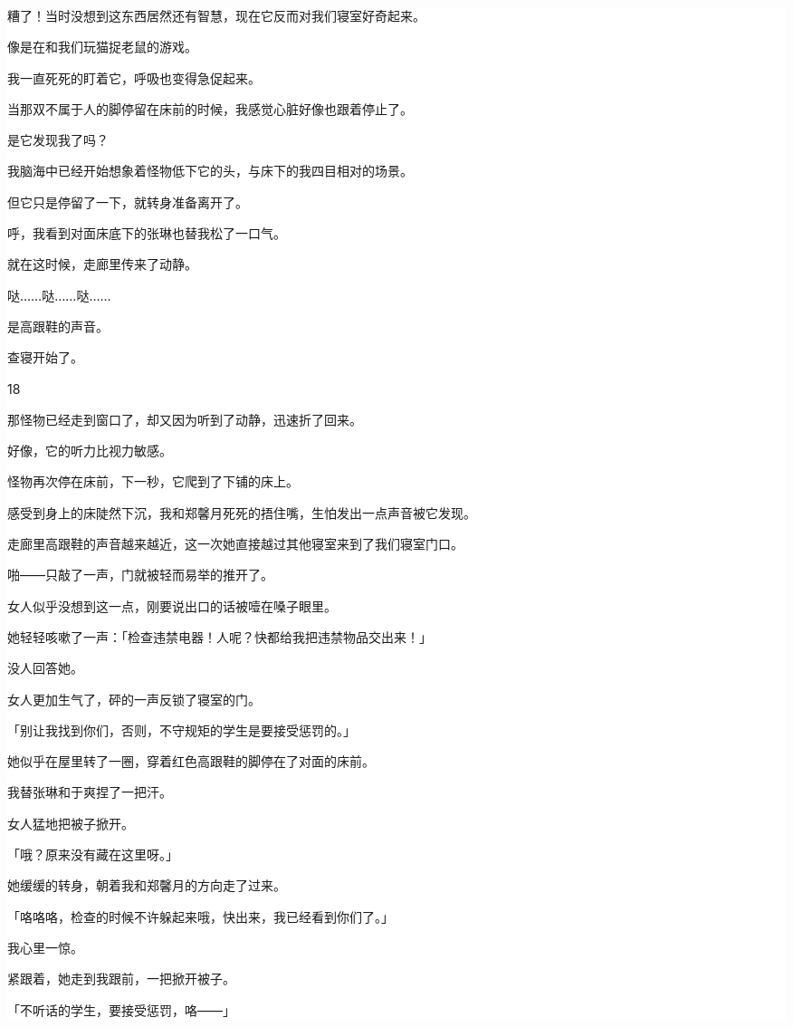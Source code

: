 糟了！当时没想到这东西居然还有智慧，现在它反而对我们寝室好奇起来。

像是在和我们玩猫捉老鼠的游戏。

我一直死死的盯着它，呼吸也变得急促起来。

当那双不属于人的脚停留在床前的时候，我感觉心脏好像也跟着停止了。

是它发现我了吗？

我脑海中已经开始想象着怪物低下它的头，与床下的我四目相对的场景。

但它只是停留了一下，就转身准备离开了。

呼，我看到对面床底下的张琳也替我松了一口气。

就在这时候，走廊里传来了动静。

哒……哒……哒……

是高跟鞋的声音。

查寝开始了。

18

那怪物已经走到窗口了，却又因为听到了动静，迅速折了回来。

好像，它的听力比视力敏感。

怪物再次停在床前，下一秒，它爬到了下铺的床上。

感受到身上的床陡然下沉，我和郑馨月死死的捂住嘴，生怕发出一点声音被它发现。

走廊里高跟鞋的声音越来越近，这一次她直接越过其他寝室来到了我们寝室门口。

啪——只敲了一声，门就被轻而易举的推开了。

女人似乎没想到这一点，刚要说出口的话被噎在嗓子眼里。

她轻轻咳嗽了一声：「检查违禁电器！人呢？快都给我把违禁物品交出来！」

没人回答她。

女人更加生气了，砰的一声反锁了寝室的门。

「别让我找到你们，否则，不守规矩的学生是要接受惩罚的。」

她似乎在屋里转了一圈，穿着红色高跟鞋的脚停在了对面的床前。

我替张琳和于爽捏了一把汗。

女人猛地把被子掀开。

「哦？原来没有藏在这里呀。」

她缓缓的转身，朝着我和郑馨月的方向走了过来。

「咯咯咯，检查的时候不许躲起来哦，快出来，我已经看到你们了。」

我心里一惊。

紧跟着，她走到我跟前，一把掀开被子。

「不听话的学生，要接受惩罚，咯——」
